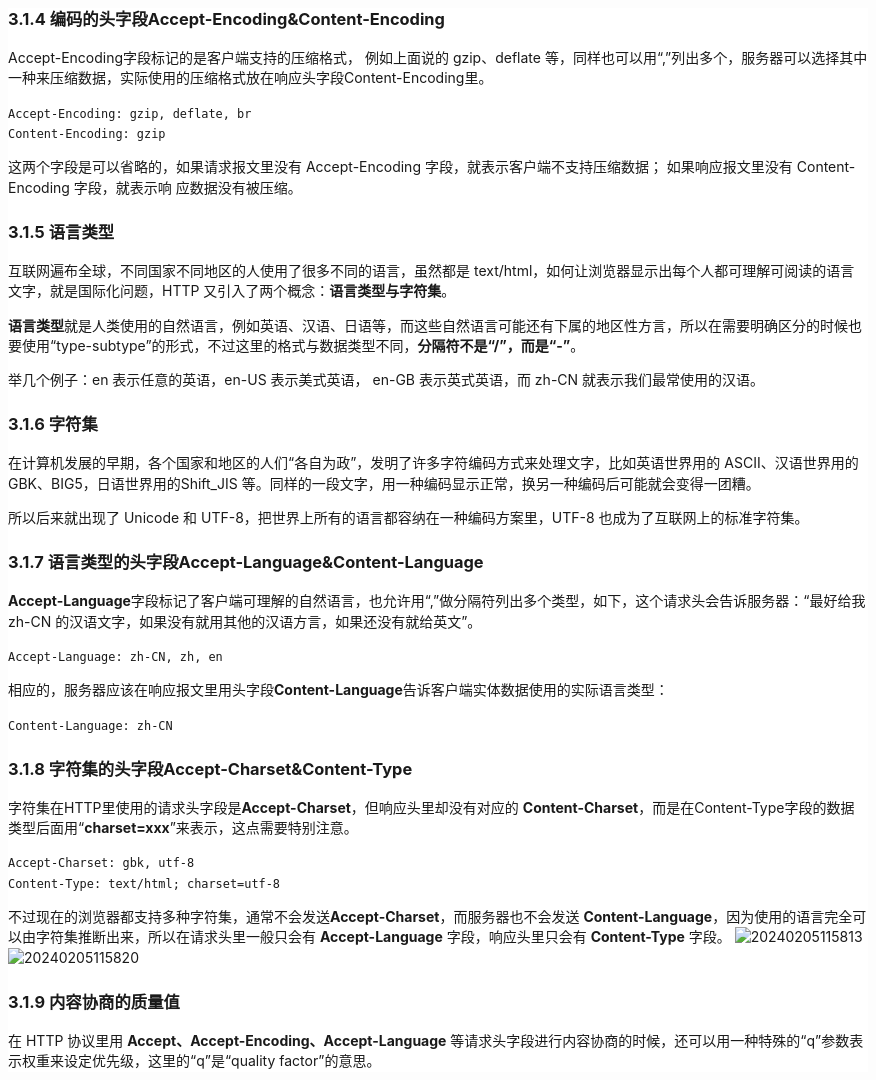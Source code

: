 ### 3.1.4 编码的头字段Accept-Encoding&Content-Encoding
Accept-Encoding字段标记的是客户端支持的压缩格式， 例如上面说的 gzip、deflate 等，同样也可以用“,”列出多个，服务器可以选择其中一种来压缩数据，实际使用的压缩格式放在响应头字段Content-Encoding里。
```http
Accept-Encoding: gzip, deflate, br
Content-Encoding: gzip
```
这两个字段是可以省略的，如果请求报文里没有 Accept-Encoding 字段，就表示客户端不支持压缩数据； 如果响应报文里没有 Content-Encoding 字段，就表示响 应数据没有被压缩。

### 3.1.5 语言类型
互联网遍布全球，不同国家不同地区的人使用了很多不同的语言，虽然都是 text/html，如何让浏览器显示出每个人都可理解可阅读的语言文字，就是国际化问题，HTTP 又引入了两个概念：**语言类型与字符集**。

**语言类型**就是人类使用的自然语言，例如英语、汉语、日语等，而这些自然语言可能还有下属的地区性方言，所以在需要明确区分的时候也要使用“type-subtype”的形式，不过这里的格式与数据类型不同，**分隔符不是“/”，而是“-”**。

举几个例子：en 表示任意的英语，en-US 表示美式英语， en-GB 表示英式英语，而 zh-CN 就表示我们最常使用的汉语。

### 3.1.6 字符集
在计算机发展的早期，各个国家和地区的人们“各自为政”，发明了许多字符编码方式来处理文字，比如英语世界用的 ASCII、汉语世界用的 GBK、BIG5，日语世界用的Shift_JIS 等。同样的一段文字，用一种编码显示正常，换另一种编码后可能就会变得一团糟。

所以后来就出现了 Unicode 和 UTF-8，把世界上所有的语言都容纳在一种编码方案里，UTF-8 也成为了互联网上的标准字符集。

### 3.1.7 语言类型的头字段Accept-Language&Content-Language
**Accept-Language**字段标记了客户端可理解的自然语言，也允许用“,”做分隔符列出多个类型，如下，这个请求头会告诉服务器：“最好给我 zh-CN 的汉语文字，如果没有就用其他的汉语方言，如果还没有就给英文”。
```http
Accept-Language: zh-CN, zh, en
```
相应的，服务器应该在响应报文里用头字段**Content-Language**告诉客户端实体数据使用的实际语言类型：
```http
Content-Language: zh-CN
```

### 3.1.8 字符集的头字段Accept-Charset&Content-Type
字符集在HTTP里使用的请求头字段是**Accept-Charset**，但响应头里却没有对应的 **Content-Charset**，而是在Content-Type字段的数据类型后面用“**charset=xxx**”来表示，这点需要特别注意。
```http
Accept-Charset: gbk, utf-8
Content-Type: text/html; charset=utf-8
```

不过现在的浏览器都支持多种字符集，通常不会发送**Accept-Charset**，而服务器也不会发送 **Content-Language**，因为使用的语言完全可以由字符集推断出来，所以在请求头里一般只会有 **Accept-Language** 字段，响应头里只会有 **Content-Type** 字段。
![20240205115813](https://raw.githubusercontent.com/fannkaii/MyPicBed/master/images/20240205115813.png)
![20240205115820](https://raw.githubusercontent.com/fannkaii/MyPicBed/master/images/20240205115820.png)

### 3.1.9 内容协商的质量值
在 HTTP 协议里用 **Accept、Accept-Encoding、Accept-Language** 等请求头字段进行内容协商的时候，还可以用一种特殊的“q”参数表示权重来设定优先级，这里的“q”是“quality factor”的意思。
